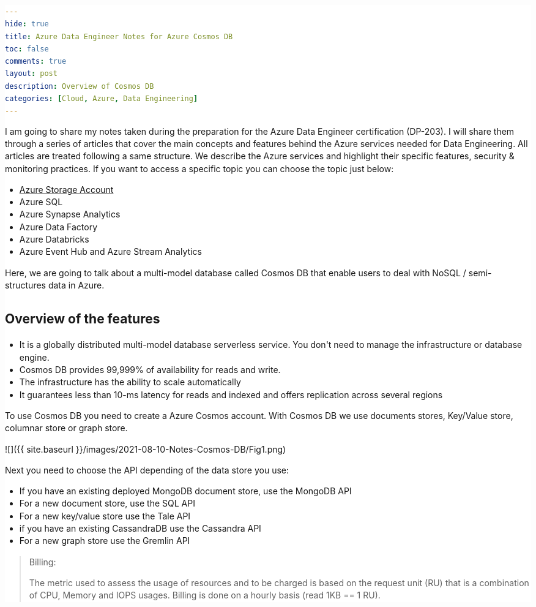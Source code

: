 ```yaml
---
hide: true
title: Azure Data Engineer Notes for Azure Cosmos DB
toc: false
comments: true
layout: post
description: Overview of Cosmos DB
categories: [Cloud, Azure, Data Engineering]
---
```


I am going to share my notes taken during the preparation for the Azure Data Engineer certification (DP-203). I will share them through a series of articles that cover the main concepts and features behind the Azure services needed for Data Engineering. All articles are treated following a same structure. We describe the Azure services and highlight their specific features, security & monitoring practices. If you want to access a specific topic you can choose the topic just below:

- [Azure Storage Account](https://fbraza.github.io/BrazLog/cloud/azure/data%20engineering/2021/08/03/Notes-Azure-storage-accounts.html)
- Azure SQL
- Azure Synapse Analytics
- Azure Data Factory
- Azure Databricks
- Azure Event Hub and Azure Stream Analytics

Here, we are going to talk about a multi-model database called Cosmos DB that enable users to deal with NoSQL / semi-structures data in Azure.

## Overview of the features

- It is a globally distributed multi-model database serverless service. You don't need to manage the infrastructure or database engine. 
- Cosmos DB provides 99,999% of availability for reads and write.
- The infrastructure has the ability to scale automatically
- It guarantees less than 10-ms latency for reads and indexed and offers replication across several regions

To use Cosmos DB you need to create a Azure Cosmos account. With Cosmos DB we use documents stores, Key/Value store, columnar store or graph store. 

![]({{ site.baseurl }}/images/2021-08-10-Notes-Cosmos-DB/Fig1.png)

Next you need to choose the API depending of the data store you use:

- If you have an existing deployed MongoDB document store, use the MongoDB API
- For a new document store, use the SQL API
- For a new key/value store use the Tale API
- if you have an existing CassandraDB use the Cassandra API
- For a new graph store use the Gremlin API

> Billing:
>
> The metric used to assess the usage of resources and to be charged is based on the request unit (RU) that is a combination of CPU, Memory and IOPS usages. Billing is done on a hourly basis (read 1KB == 1 RU).
